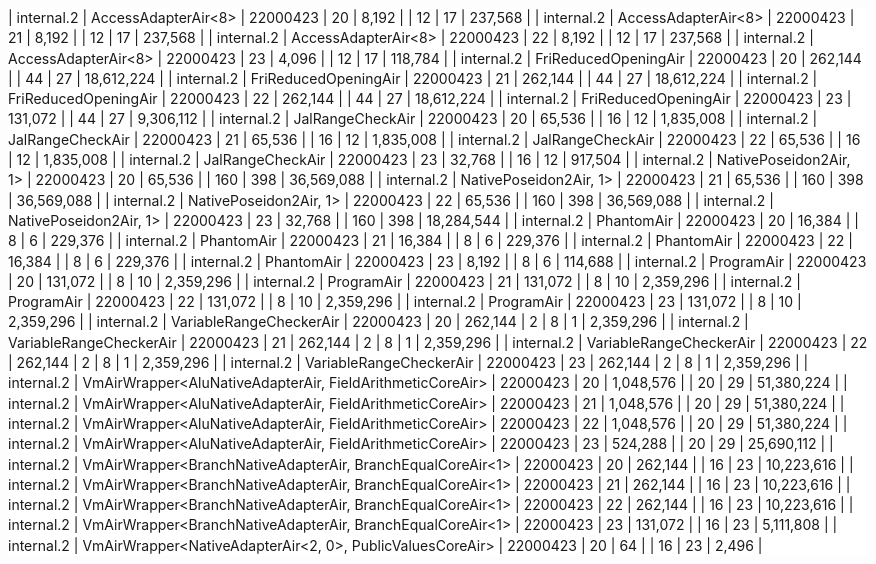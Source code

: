 | internal.2 | AccessAdapterAir<8> | 22000423 | 20 | 8,192 |  | 12 | 17 | 237,568 | 
| internal.2 | AccessAdapterAir<8> | 22000423 | 21 | 8,192 |  | 12 | 17 | 237,568 | 
| internal.2 | AccessAdapterAir<8> | 22000423 | 22 | 8,192 |  | 12 | 17 | 237,568 | 
| internal.2 | AccessAdapterAir<8> | 22000423 | 23 | 4,096 |  | 12 | 17 | 118,784 | 
| internal.2 | FriReducedOpeningAir | 22000423 | 20 | 262,144 |  | 44 | 27 | 18,612,224 | 
| internal.2 | FriReducedOpeningAir | 22000423 | 21 | 262,144 |  | 44 | 27 | 18,612,224 | 
| internal.2 | FriReducedOpeningAir | 22000423 | 22 | 262,144 |  | 44 | 27 | 18,612,224 | 
| internal.2 | FriReducedOpeningAir | 22000423 | 23 | 131,072 |  | 44 | 27 | 9,306,112 | 
| internal.2 | JalRangeCheckAir | 22000423 | 20 | 65,536 |  | 16 | 12 | 1,835,008 | 
| internal.2 | JalRangeCheckAir | 22000423 | 21 | 65,536 |  | 16 | 12 | 1,835,008 | 
| internal.2 | JalRangeCheckAir | 22000423 | 22 | 65,536 |  | 16 | 12 | 1,835,008 | 
| internal.2 | JalRangeCheckAir | 22000423 | 23 | 32,768 |  | 16 | 12 | 917,504 | 
| internal.2 | NativePoseidon2Air<BabyBearParameters>, 1> | 22000423 | 20 | 65,536 |  | 160 | 398 | 36,569,088 | 
| internal.2 | NativePoseidon2Air<BabyBearParameters>, 1> | 22000423 | 21 | 65,536 |  | 160 | 398 | 36,569,088 | 
| internal.2 | NativePoseidon2Air<BabyBearParameters>, 1> | 22000423 | 22 | 65,536 |  | 160 | 398 | 36,569,088 | 
| internal.2 | NativePoseidon2Air<BabyBearParameters>, 1> | 22000423 | 23 | 32,768 |  | 160 | 398 | 18,284,544 | 
| internal.2 | PhantomAir | 22000423 | 20 | 16,384 |  | 8 | 6 | 229,376 | 
| internal.2 | PhantomAir | 22000423 | 21 | 16,384 |  | 8 | 6 | 229,376 | 
| internal.2 | PhantomAir | 22000423 | 22 | 16,384 |  | 8 | 6 | 229,376 | 
| internal.2 | PhantomAir | 22000423 | 23 | 8,192 |  | 8 | 6 | 114,688 | 
| internal.2 | ProgramAir | 22000423 | 20 | 131,072 |  | 8 | 10 | 2,359,296 | 
| internal.2 | ProgramAir | 22000423 | 21 | 131,072 |  | 8 | 10 | 2,359,296 | 
| internal.2 | ProgramAir | 22000423 | 22 | 131,072 |  | 8 | 10 | 2,359,296 | 
| internal.2 | ProgramAir | 22000423 | 23 | 131,072 |  | 8 | 10 | 2,359,296 | 
| internal.2 | VariableRangeCheckerAir | 22000423 | 20 | 262,144 | 2 | 8 | 1 | 2,359,296 | 
| internal.2 | VariableRangeCheckerAir | 22000423 | 21 | 262,144 | 2 | 8 | 1 | 2,359,296 | 
| internal.2 | VariableRangeCheckerAir | 22000423 | 22 | 262,144 | 2 | 8 | 1 | 2,359,296 | 
| internal.2 | VariableRangeCheckerAir | 22000423 | 23 | 262,144 | 2 | 8 | 1 | 2,359,296 | 
| internal.2 | VmAirWrapper<AluNativeAdapterAir, FieldArithmeticCoreAir> | 22000423 | 20 | 1,048,576 |  | 20 | 29 | 51,380,224 | 
| internal.2 | VmAirWrapper<AluNativeAdapterAir, FieldArithmeticCoreAir> | 22000423 | 21 | 1,048,576 |  | 20 | 29 | 51,380,224 | 
| internal.2 | VmAirWrapper<AluNativeAdapterAir, FieldArithmeticCoreAir> | 22000423 | 22 | 1,048,576 |  | 20 | 29 | 51,380,224 | 
| internal.2 | VmAirWrapper<AluNativeAdapterAir, FieldArithmeticCoreAir> | 22000423 | 23 | 524,288 |  | 20 | 29 | 25,690,112 | 
| internal.2 | VmAirWrapper<BranchNativeAdapterAir, BranchEqualCoreAir<1> | 22000423 | 20 | 262,144 |  | 16 | 23 | 10,223,616 | 
| internal.2 | VmAirWrapper<BranchNativeAdapterAir, BranchEqualCoreAir<1> | 22000423 | 21 | 262,144 |  | 16 | 23 | 10,223,616 | 
| internal.2 | VmAirWrapper<BranchNativeAdapterAir, BranchEqualCoreAir<1> | 22000423 | 22 | 262,144 |  | 16 | 23 | 10,223,616 | 
| internal.2 | VmAirWrapper<BranchNativeAdapterAir, BranchEqualCoreAir<1> | 22000423 | 23 | 131,072 |  | 16 | 23 | 5,111,808 | 
| internal.2 | VmAirWrapper<NativeAdapterAir<2, 0>, PublicValuesCoreAir> | 22000423 | 20 | 64 |  | 16 | 23 | 2,496 | 